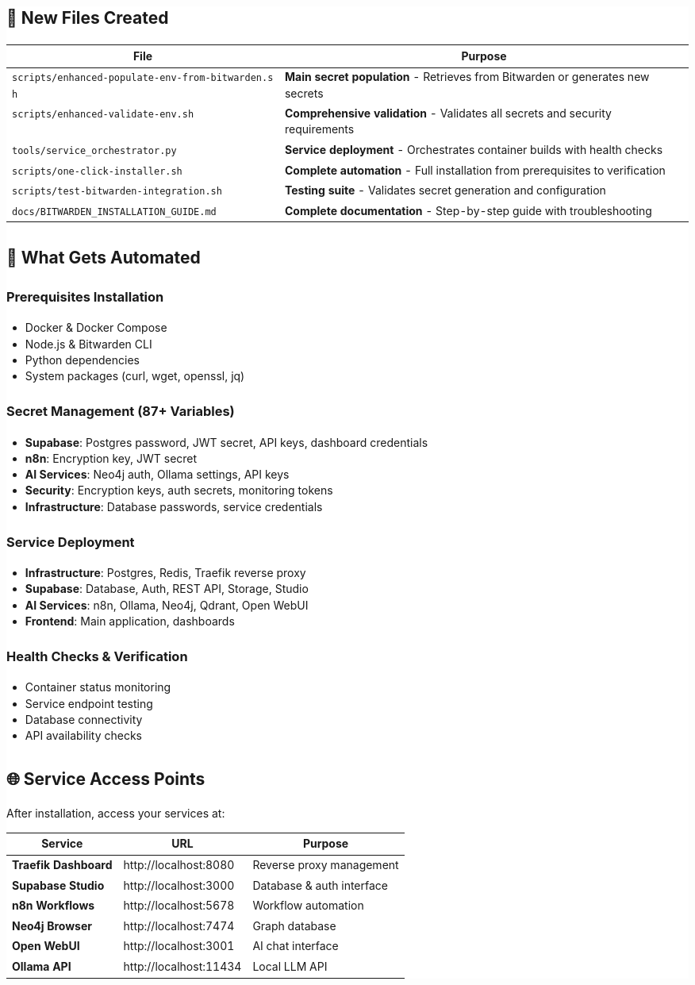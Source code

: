 ## 📁 New Files Created

| File | Purpose |
|------|---------|
| `scripts/enhanced-populate-env-from-bitwarden.sh` | **Main secret population** - Retrieves from Bitwarden or generates new secrets |
| `scripts/enhanced-validate-env.sh` | **Comprehensive validation** - Validates all secrets and security requirements |
| `tools/service_orchestrator.py` | **Service deployment** - Orchestrates container builds with health checks |
| `scripts/one-click-installer.sh` | **Complete automation** - Full installation from prerequisites to verification |
| `scripts/test-bitwarden-integration.sh` | **Testing suite** - Validates secret generation and configuration |
| `docs/BITWARDEN_INSTALLATION_GUIDE.md` | **Complete documentation** - Step-by-step guide with troubleshooting |

## 🔧 What Gets Automated

### Prerequisites Installation
- Docker & Docker Compose
- Node.js & Bitwarden CLI
- Python dependencies
- System packages (curl, wget, openssl, jq)

### Secret Management (87+ Variables)
- **Supabase**: Postgres password, JWT secret, API keys, dashboard credentials
- **n8n**: Encryption key, JWT secret
- **AI Services**: Neo4j auth, Ollama settings, API keys
- **Security**: Encryption keys, auth secrets, monitoring tokens
- **Infrastructure**: Database passwords, service credentials

### Service Deployment
- **Infrastructure**: Postgres, Redis, Traefik reverse proxy
- **Supabase**: Database, Auth, REST API, Storage, Studio
- **AI Services**: n8n, Ollama, Neo4j, Qdrant, Open WebUI
- **Frontend**: Main application, dashboards

### Health Checks & Verification
- Container status monitoring
- Service endpoint testing
- Database connectivity
- API availability checks

## 🌐 Service Access Points

After installation, access your services at:

| Service | URL | Purpose |
|---------|-----|---------|
| **Traefik Dashboard** | http://localhost:8080 | Reverse proxy management |
| **Supabase Studio** | http://localhost:3000 | Database & auth interface |
| **n8n Workflows** | http://localhost:5678 | Workflow automation |
| **Neo4j Browser** | http://localhost:7474 | Graph database |
| **Open WebUI** | http://localhost:3001 | AI chat interface |
| **Ollama API** | http://localhost:11434 | Local LLM API |
